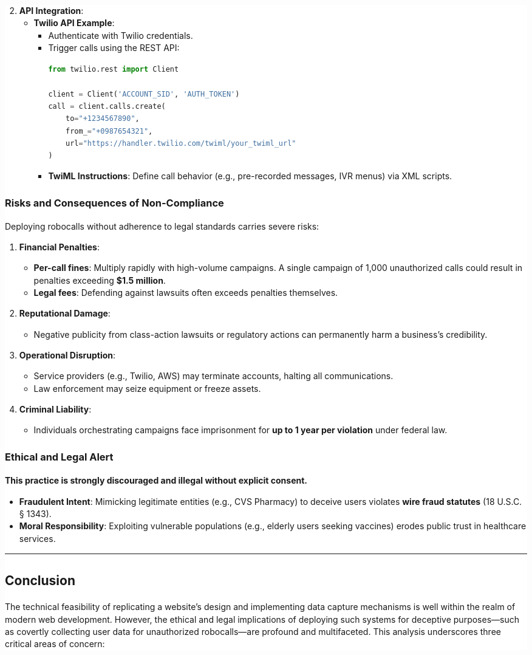 2. **API Integration**:  
   - **Twilio API Example**:  
     - Authenticate with Twilio credentials.  
     - Trigger calls using the REST API:  
       ```python  
       from twilio.rest import Client  

       client = Client('ACCOUNT_SID', 'AUTH_TOKEN')  
       call = client.calls.create(  
           to="+1234567890",  
           from_="+0987654321",  
           url="https://handler.twilio.com/twiml/your_twiml_url"  
       )  
       ```  
     - **TwiML Instructions**: Define call behavior (e.g., pre-recorded messages, IVR menus) via XML scripts.  

### Risks and Consequences of Non-Compliance  
Deploying robocalls without adherence to legal standards carries severe risks:  

1. **Financial Penalties**:  
   - **Per-call fines**: Multiply rapidly with high-volume campaigns. A single campaign of 1,000 unauthorized calls could result in penalties exceeding **$1.5 million**.  
   - **Legal fees**: Defending against lawsuits often exceeds penalties themselves.  

2. **Reputational Damage**:  
   - Negative publicity from class-action lawsuits or regulatory actions can permanently harm a business’s credibility.  

3. **Operational Disruption**:  
   - Service providers (e.g., Twilio, AWS) may terminate accounts, halting all communications.  
   - Law enforcement may seize equipment or freeze assets.  

4. **Criminal Liability**:  
   - Individuals orchestrating campaigns face imprisonment for **up to 1 year per violation** under federal law.  

### Ethical and Legal Alert  
**This practice is strongly discouraged and illegal without explicit consent.**  
- **Fraudulent Intent**: Mimicking legitimate entities (e.g., CVS Pharmacy) to deceive users violates **wire fraud statutes** (18 U.S.C. § 1343).  
- **Moral Responsibility**: Exploiting vulnerable populations (e.g., elderly users seeking vaccines) erodes public trust in healthcare services.  

---

## Conclusion  

The technical feasibility of replicating a website’s design and implementing data capture mechanisms is well within the realm of modern web development. However, the ethical and legal implications of deploying such systems for deceptive purposes—such as covertly collecting user data for unauthorized robocalls—are profound and multifaceted. This analysis underscores three critical areas of concern:  
